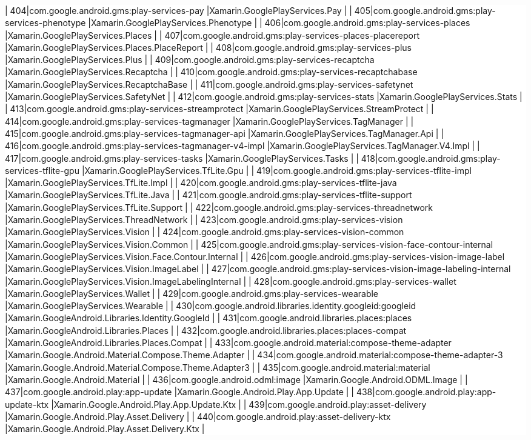 | 404|com.google.android.gms:play-services-pay                              |Xamarin.GooglePlayServices.Pay                                        |
| 405|com.google.android.gms:play-services-phenotype                        |Xamarin.GooglePlayServices.Phenotype                                  |
| 406|com.google.android.gms:play-services-places                           |Xamarin.GooglePlayServices.Places                                     |
| 407|com.google.android.gms:play-services-places-placereport               |Xamarin.GooglePlayServices.Places.PlaceReport                         |
| 408|com.google.android.gms:play-services-plus                             |Xamarin.GooglePlayServices.Plus                                       |
| 409|com.google.android.gms:play-services-recaptcha                        |Xamarin.GooglePlayServices.Recaptcha                                  |
| 410|com.google.android.gms:play-services-recaptchabase                    |Xamarin.GooglePlayServices.RecaptchaBase                              |
| 411|com.google.android.gms:play-services-safetynet                        |Xamarin.GooglePlayServices.SafetyNet                                  |
| 412|com.google.android.gms:play-services-stats                            |Xamarin.GooglePlayServices.Stats                                      |
| 413|com.google.android.gms:play-services-streamprotect                    |Xamarin.GooglePlayServices.StreamProtect                              |
| 414|com.google.android.gms:play-services-tagmanager                       |Xamarin.GooglePlayServices.TagManager                                 |
| 415|com.google.android.gms:play-services-tagmanager-api                   |Xamarin.GooglePlayServices.TagManager.Api                             |
| 416|com.google.android.gms:play-services-tagmanager-v4-impl               |Xamarin.GooglePlayServices.TagManager.V4.Impl                         |
| 417|com.google.android.gms:play-services-tasks                            |Xamarin.GooglePlayServices.Tasks                                      |
| 418|com.google.android.gms:play-services-tflite-gpu                       |Xamarin.GooglePlayServices.TfLite.Gpu                                 |
| 419|com.google.android.gms:play-services-tflite-impl                      |Xamarin.GooglePlayServices.TfLite.Impl                                |
| 420|com.google.android.gms:play-services-tflite-java                      |Xamarin.GooglePlayServices.TfLite.Java                                |
| 421|com.google.android.gms:play-services-tflite-support                   |Xamarin.GooglePlayServices.TfLite.Support                             |
| 422|com.google.android.gms:play-services-threadnetwork                    |Xamarin.GooglePlayServices.ThreadNetwork                              |
| 423|com.google.android.gms:play-services-vision                           |Xamarin.GooglePlayServices.Vision                                     |
| 424|com.google.android.gms:play-services-vision-common                    |Xamarin.GooglePlayServices.Vision.Common                              |
| 425|com.google.android.gms:play-services-vision-face-contour-internal     |Xamarin.GooglePlayServices.Vision.Face.Contour.Internal               |
| 426|com.google.android.gms:play-services-vision-image-label               |Xamarin.GooglePlayServices.Vision.ImageLabel                          |
| 427|com.google.android.gms:play-services-vision-image-labeling-internal   |Xamarin.GooglePlayServices.Vision.ImageLabelingInternal               |
| 428|com.google.android.gms:play-services-wallet                           |Xamarin.GooglePlayServices.Wallet                                     |
| 429|com.google.android.gms:play-services-wearable                         |Xamarin.GooglePlayServices.Wearable                                   |
| 430|com.google.android.libraries.identity.googleid:googleid               |Xamarin.GoogleAndroid.Libraries.Identity.GoogleId                     |
| 431|com.google.android.libraries.places:places                            |Xamarin.GoogleAndroid.Libraries.Places                                |
| 432|com.google.android.libraries.places:places-compat                     |Xamarin.GoogleAndroid.Libraries.Places.Compat                         |
| 433|com.google.android.material:compose-theme-adapter                     |Xamarin.Google.Android.Material.Compose.Theme.Adapter                 |
| 434|com.google.android.material:compose-theme-adapter-3                   |Xamarin.Google.Android.Material.Compose.Theme.Adapter3                |
| 435|com.google.android.material:material                                  |Xamarin.Google.Android.Material                                       |
| 436|com.google.android.odml:image                                         |Xamarin.Google.Android.ODML.Image                                     |
| 437|com.google.android.play:app-update                                    |Xamarin.Google.Android.Play.App.Update                                |
| 438|com.google.android.play:app-update-ktx                                |Xamarin.Google.Android.Play.App.Update.Ktx                            |
| 439|com.google.android.play:asset-delivery                                |Xamarin.Google.Android.Play.Asset.Delivery                            |
| 440|com.google.android.play:asset-delivery-ktx                            |Xamarin.Google.Android.Play.Asset.Delivery.Ktx                        |